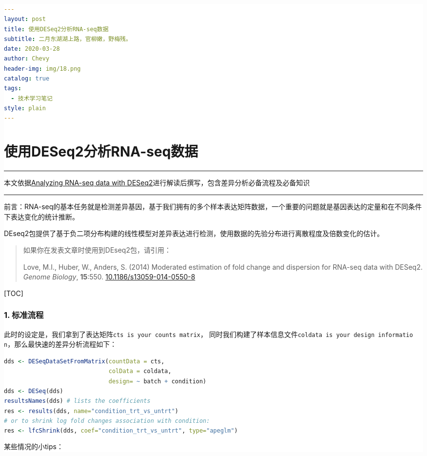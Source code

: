```yaml
---
layout: post
title: 使用DESeq2分析RNA-seq数据
subtitle: 二月东湖湖上路，官柳嫩，野梅残。
date: 2020-03-28
author: Chevy
header-img: img/18.png
catalog: true
tags:
  - 技术学习笔记
style: plain
---
```


# 使用DESeq2分析RNA-seq数据

---

本文依据[Analyzing RNA-seq data with DESeq2](<http://bioconductor.org/packages/devel/bioc/vignettes/DESeq2/inst/doc/DESeq2.html>)进行解读后撰写，包含差异分析必备流程及必备知识

---

前言：RNA-seq的基本任务就是检测差异基因，基于我们拥有的多个样本表达矩阵数据，一个重要的问题就是基因表达的定量和在不同条件下表达变化的统计推断。

DEseq2包提供了基于负二项分布构建的线性模型对差异表达进行检测，使用数据的先验分布进行离散程度及倍数变化的估计。

> 如果你在发表文章时使用到DEseq2包，请引用：
>
> Love, M.I., Huber, W., Anders, S. (2014) Moderated estimation of fold change and dispersion for RNA-seq data with DESeq2. *Genome Biology*, **15**:550. [10.1186/s13059-014-0550-8](http://dx.doi.org/10.1186/s13059-014-0550-8)

[TOC]

### 1. 标准流程

此时的设定是，我们拿到了表达矩阵`cts is your counts matrix`， 同时我们构建了样本信息文件`coldata is your design information`，那么最快速的差异分析流程如下：

```R
dds <- DESeqDataSetFromMatrix(countData = cts,
                              colData = coldata,
                              design= ~ batch + condition)
dds <- DESeq(dds)
resultsNames(dds) # lists the coefficients
res <- results(dds, name="condition_trt_vs_untrt")
# or to shrink log fold changes association with condition:
res <- lfcShrink(dds, coef="condition_trt_vs_untrt", type="apeglm")
```

某些情况的小tips：
